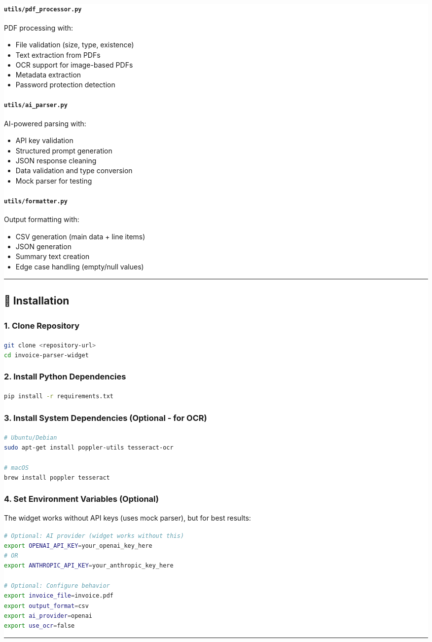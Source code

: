 #### `utils/pdf_processor.py`
PDF processing with:
- File validation (size, type, existence)
- Text extraction from PDFs
- OCR support for image-based PDFs
- Metadata extraction
- Password protection detection

#### `utils/ai_parser.py`
AI-powered parsing with:
- API key validation
- Structured prompt generation
- JSON response cleaning
- Data validation and type conversion
- Mock parser for testing

#### `utils/formatter.py`
Output formatting with:
- CSV generation (main data + line items)
- JSON generation
- Summary text creation
- Edge case handling (empty/null values)

---

## 🚀 Installation

### 1. Clone Repository
```bash
git clone <repository-url>
cd invoice-parser-widget
```

### 2. Install Python Dependencies
```bash
pip install -r requirements.txt
```

### 3. Install System Dependencies (Optional - for OCR)
```bash
# Ubuntu/Debian
sudo apt-get install poppler-utils tesseract-ocr

# macOS
brew install poppler tesseract
```

### 4. Set Environment Variables (Optional)
The widget works without API keys (uses mock parser), but for best results:
```bash
# Optional: AI provider (widget works without this)
export OPENAI_API_KEY=your_openai_key_here
# OR
export ANTHROPIC_API_KEY=your_anthropic_key_here

# Optional: Configure behavior
export invoice_file=invoice.pdf
export output_format=csv
export ai_provider=openai
export use_ocr=false
```

---